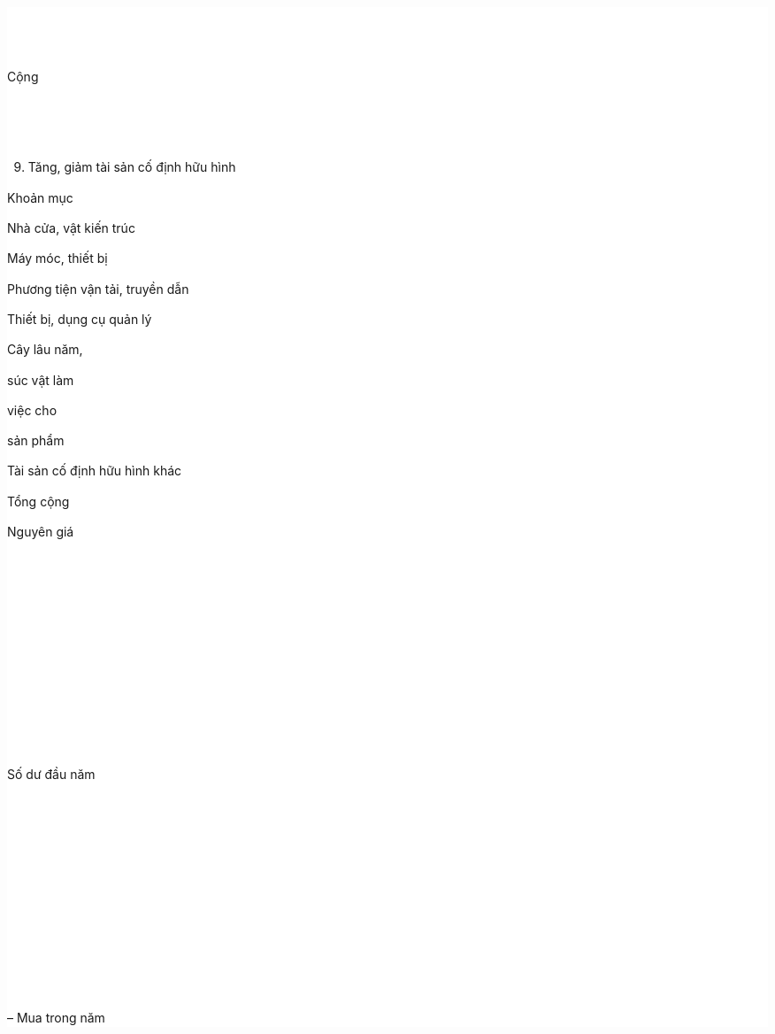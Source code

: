   

  



Cộng

  

  



09. Tăng, giảm tài sản cố định hữu hình



Khoản mục

Nhà cửa, vật kiến trúc

Máy móc, thiết bị

Phương tiện vận tải, truyền dẫn

Thiết bị, dụng cụ quản lý

Cây lâu năm,  

 súc vật làm  

 việc cho  

 sản phẩm

Tài sản cố định hữu hình khác

Tổng cộng



Nguyên giá

  

  

  

  

  

  

  



Số dư đầu năm

  

  

  

  

  

  

  



– Mua trong năm
